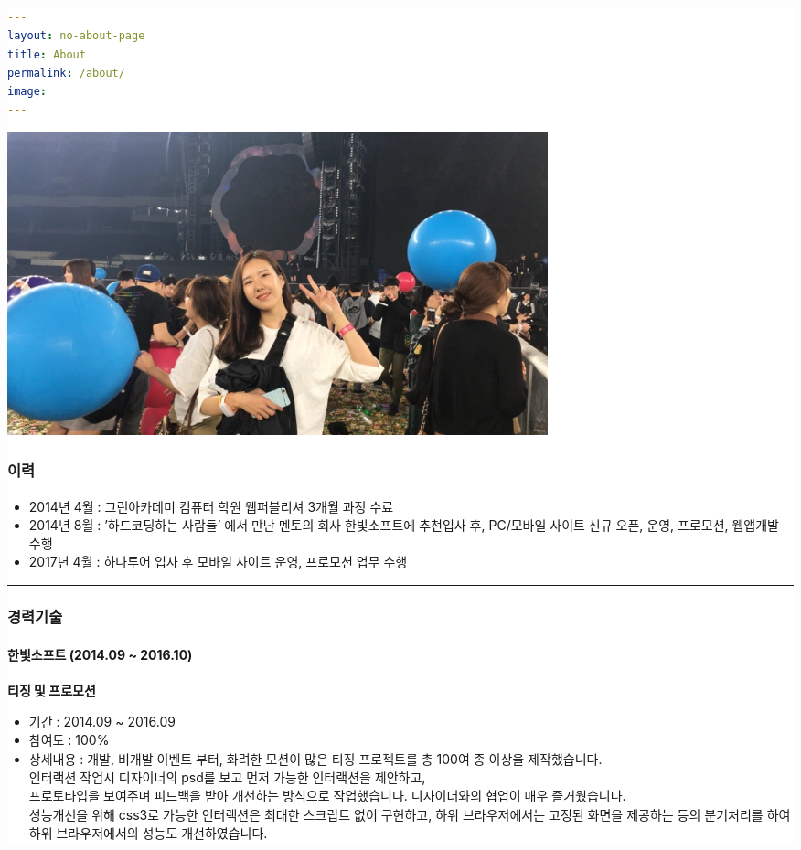 ```yaml
---
layout: no-about-page
title: About
permalink: /about/
image: 
---
```

<img src="/images/myself.jpg" style="width:100%;max-width:591px;">

### 이력
- 2014년 4월 : 그린아카데미 컴퓨터 학원 웹퍼블리셔 3개월 과정 수료  
- 2014년 8월 : ’하드코딩하는 사람들’ 에서 만난 멘토의 회사 한빛소프트에 추천입사 후, PC/모바일 사이트 신규 오픈, 운영, 프로모션, 웹앱개발 수행
- 2017년 4월 : 하나투어 입사 후 모바일 사이트 운영, 프로모션 업무 수행

*** 

### 경력기술
#### 한빛소프트 (2014.09 ~ 2016.10)
**티징 및 프로모션**  
- 기간 : 2014.09 ~ 2016.09
- 참여도 : 100%
- 상세내용 : 
개발, 비개발 이벤트 부터, 화려한 모션이 많은 티징 프로젝트를 총 100여 종 이상을 제작했습니다.  
인터랙션 작업시 디자이너의 psd를 보고 먼저 가능한 인터랙션을 제안하고,  
프로토타입을 보여주며 피드백을 받아 개선하는 방식으로 작업했습니다.  디자이너와의 협업이 매우 즐거웠습니다.  
성능개선을 위해 css3로 가능한 인터랙션은 최대한 스크립트 없이 구현하고, 하위 브라우저에서는 고정된 화면을 제공하는 등의 분기처리를 하여 하위 브라우저에서의 성능도 개선하였습니다.
 